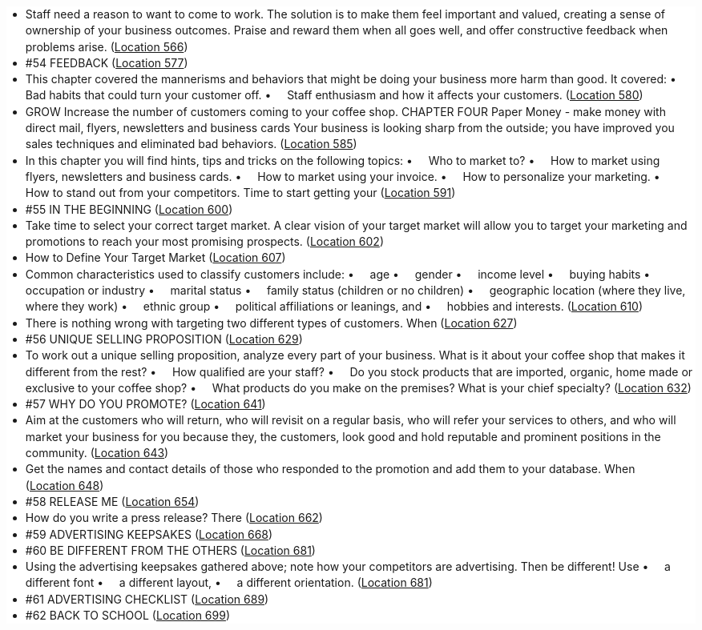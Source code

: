 - Staff need a reason to want to come to work. The solution is to make them feel important and valued, creating a sense of ownership of your business outcomes. Praise and reward them when all goes well, and offer constructive feedback when problems arise. ([Location 566](https://readwise.io/to_kindle?action=open&asin=B00WPUZY22&location=566))
- #54 FEEDBACK ([Location 577](https://readwise.io/to_kindle?action=open&asin=B00WPUZY22&location=577))
- This chapter covered the mannerisms and behaviors that might be doing your business more harm than good. It covered: •     Bad habits that could turn your customer off. •     Staff enthusiasm and how it affects your customers. ([Location 580](https://readwise.io/to_kindle?action=open&asin=B00WPUZY22&location=580))
- GROW Increase the number of customers coming to your coffee shop. CHAPTER FOUR Paper Money - make money with direct mail, flyers, newsletters and business cards Your business is looking sharp from the outside; you have improved you sales techniques and eliminated bad behaviors. ([Location 585](https://readwise.io/to_kindle?action=open&asin=B00WPUZY22&location=585))
- In this chapter you will find hints, tips and tricks on the following topics: •     Who to market to? •     How to market using flyers, newsletters and business cards. •     How to market using your invoice. •     How to personalize your marketing. •     How to stand out from your competitors. Time to start getting your ([Location 591](https://readwise.io/to_kindle?action=open&asin=B00WPUZY22&location=591))
- #55 IN THE BEGINNING ([Location 600](https://readwise.io/to_kindle?action=open&asin=B00WPUZY22&location=600))
- Take time to select your correct target market. A clear vision of your target market will allow you to target your marketing and promotions to reach your most promising prospects. ([Location 602](https://readwise.io/to_kindle?action=open&asin=B00WPUZY22&location=602))
- How to Define Your Target Market ([Location 607](https://readwise.io/to_kindle?action=open&asin=B00WPUZY22&location=607))
- Common characteristics used to classify customers include: •     age •     gender •     income level •     buying habits •     occupation or industry •     marital status •     family status (children or no children) •     geographic location (where they live, where they work) •     ethnic group •     political affiliations or leanings, and •     hobbies and interests. ([Location 610](https://readwise.io/to_kindle?action=open&asin=B00WPUZY22&location=610))
- There is nothing wrong with targeting two different types of customers. When ([Location 627](https://readwise.io/to_kindle?action=open&asin=B00WPUZY22&location=627))
- #56 UNIQUE SELLING PROPOSITION ([Location 629](https://readwise.io/to_kindle?action=open&asin=B00WPUZY22&location=629))
- To work out a unique selling proposition, analyze every part of your business. What is it about your coffee shop that makes it different from the rest? •     How qualified are your staff? •     Do you stock products that are imported, organic, home made or exclusive to your coffee shop? •     What products do you make on the premises? What is your chief specialty? ([Location 632](https://readwise.io/to_kindle?action=open&asin=B00WPUZY22&location=632))
- #57 WHY DO YOU PROMOTE? ([Location 641](https://readwise.io/to_kindle?action=open&asin=B00WPUZY22&location=641))
- Aim at the customers who will return, who will revisit on a regular basis, who will refer your services to others, and who will market your business for you because they, the customers, look good and hold reputable and prominent positions in the community. ([Location 643](https://readwise.io/to_kindle?action=open&asin=B00WPUZY22&location=643))
- Get the names and contact details of those who responded to the promotion and add them to your database. When ([Location 648](https://readwise.io/to_kindle?action=open&asin=B00WPUZY22&location=648))
- #58 RELEASE ME ([Location 654](https://readwise.io/to_kindle?action=open&asin=B00WPUZY22&location=654))
- How do you write a press release? There ([Location 662](https://readwise.io/to_kindle?action=open&asin=B00WPUZY22&location=662))
- #59 ADVERTISING KEEPSAKES ([Location 668](https://readwise.io/to_kindle?action=open&asin=B00WPUZY22&location=668))
- #60 BE DIFFERENT FROM THE OTHERS ([Location 681](https://readwise.io/to_kindle?action=open&asin=B00WPUZY22&location=681))
- Using the advertising keepsakes gathered above; note how your competitors are advertising. Then be different! Use •     a different font •     a different layout, •     a different orientation. ([Location 681](https://readwise.io/to_kindle?action=open&asin=B00WPUZY22&location=681))
- #61 ADVERTISING CHECKLIST ([Location 689](https://readwise.io/to_kindle?action=open&asin=B00WPUZY22&location=689))
- #62 BACK TO SCHOOL ([Location 699](https://readwise.io/to_kindle?action=open&asin=B00WPUZY22&location=699))